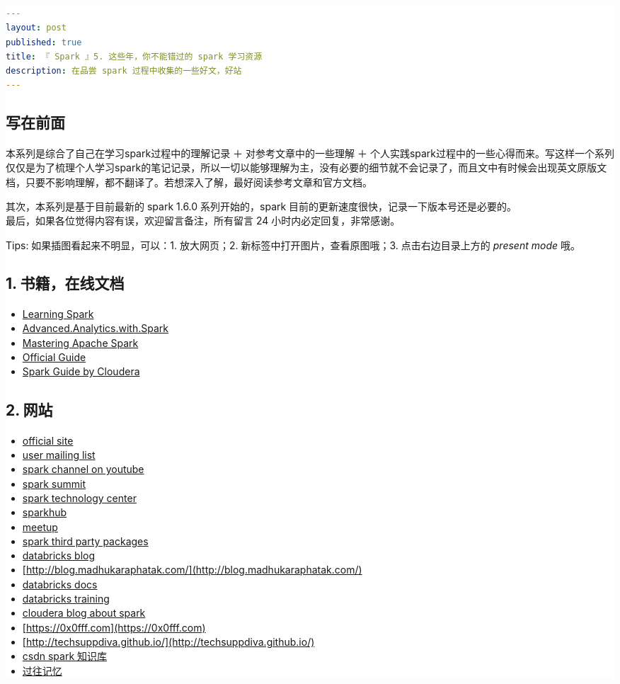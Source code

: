 ```yaml
---
layout: post
published: true
title: 『 Spark 』5. 这些年，你不能错过的 spark 学习资源
description: 在品尝 spark 过程中收集的一些好文，好站 
---  
```


## 写在前面

本系列是综合了自己在学习spark过程中的理解记录 ＋ 对参考文章中的一些理解 ＋ 个人实践spark过程中的一些心得而来。写这样一个系列仅仅是为了梳理个人学习spark的笔记记录，所以一切以能够理解为主，没有必要的细节就不会记录了，而且文中有时候会出现英文原版文档，只要不影响理解，都不翻译了。若想深入了解，最好阅读参考文章和官方文档。

其次，本系列是基于目前最新的 spark 1.6.0 系列开始的，spark 目前的更新速度很快，记录一下版本号还是必要的。   
最后，如果各位觉得内容有误，欢迎留言备注，所有留言 24 小时内必定回复，非常感谢。     

Tips: 如果插图看起来不明显，可以：1. 放大网页；2. 新标签中打开图片，查看原图哦；3. 点击右边目录上方的 *present mode* 哦。


## 1. 书籍，在线文档

- [Learning Spark](https://www.amazon.cn/Spark%E5%BF%AB%E9%80%9F%E5%A4%A7%E6%95%B0%E6%8D%AE%E5%88%86%E6%9E%90-%E7%BE%8E-%E5%8D%A1%E5%8A%B3-%E7%BE%8E-%E8%82%AF%E7%BB%B4%E5%B0%BC%E6%96%AF%E7%A7%91-%E7%BE%8E-%E6%B8%A9%E5%BE%B7%E5%B0%94-%E5%8A%A0-%E6%89%8E%E5%93%88%E9%87%8C%E4%BA%9A/dp/B016DWSEXI/ref=sr_1_1?ie=UTF8&qid=1460447269&sr=8-1&keywords=spark+%E5%BF%AB%E9%80%9F%E5%A4%A7%E6%95%B0%E6%8D%AE%E5%88%86%E6%9E%90)
- [Advanced.Analytics.with.Spark](https://www.amazon.cn/Advanced-Analytics-with-Spark-Patterns-for-Learning-from-Data-at-Scale-Ryza-Sandy/dp/1491912766/ref=sr_1_3?ie=UTF8&qid=1466065861&sr=8-3&keywords=Advanced.Analytics.with.Spark)
- [Mastering Apache Spark](https://www.gitbook.com/book/jaceklaskowski/mastering-apache-spark/details)
- [Official Guide](http://spark.apache.org/docs/latest/)
- [Spark Guide by Cloudera](http://www.cloudera.com/documentation/enterprise/latest/topics/spark.html)


## 2. 网站

- [official site](http://spark.apache.org/)
- [user mailing list](http://apache-spark-user-list.1001560.n3.nabble.com/)
- [spark channel on youtube](https://www.youtube.com/user/TheApacheSpark)
- [spark summit](https://spark-summit.org/)
- [spark technology center](http://www.spark.tc/)
- [sparkhub](https://sparkhub.databricks.com/)
- [meetup](http://www.meetup.com/)
- [spark third party packages](http://spark-packages.org/)
- [databricks blog](https://databricks.com/blog)
- [http://blog.madhukaraphatak.com/](http://blog.madhukaraphatak.com/)
- [databricks docs](https://docs.cloud.databricks.com/docs/latest/sample_applications/index.html#Introduction%20(Readme).html)
- [databricks training](https://docs.cloud.databricks.com/docs/latest/courses/index.html#Introduction%20to%20Big%20Data%20with%20Apache%20Spark%20(CS100-1x)/Introduction%20(README).html)
- [cloudera blog about spark](http://blog.cloudera.com/blog/category/spark/)
- [https://0x0fff.com](https://0x0fff.com)
- [http://techsuppdiva.github.io/](http://techsuppdiva.github.io/)
- [csdn spark 知识库](http://lib.csdn.net/base/10)
- [过往记忆](http://www.iteblog.com/archives/category/spark)

